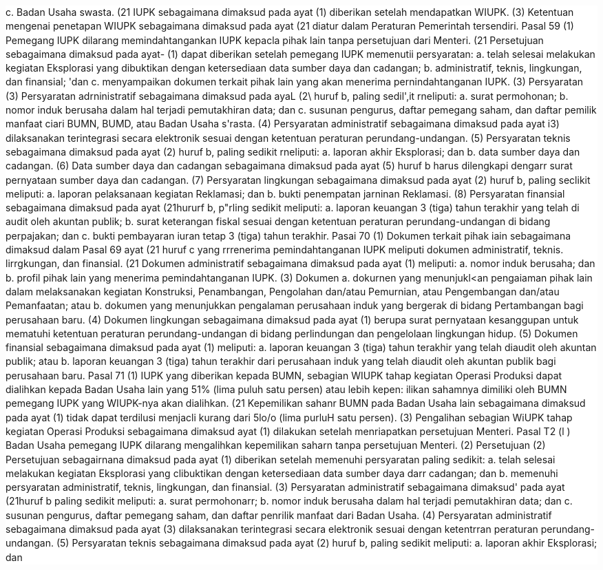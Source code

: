 c. Badan Usaha swasta. (21 IUPK sebagaimana dimaksud pada ayat (1) diberikan setelah mendapatkan WIUPK. (3) Ketentuan mengenai penetapan WIUPK sebagaimana dimaksud pada ayat (21 diatur dalam Peraturan Pemerintah tersendiri.
Pasal 59
(1) Pemegang IUPK dilarang memindahtangankan IUPK kepacla pihak lain tanpa persetujuan dari Menteri. (21 Persetujuan sebagaimana dimaksud pada ayat- (1) dapat diberikan setelah pemegang IUPK memenutii persyaratan:
a. telah selesai melakukan kegiatan Eksplorasi yang dibuktikan dengan ketersediaan data sumber daya dan cadangan;
b. administratif, teknis, lingkungan, dan finansial; 'dan c. menyampaikan dokumen terkait pihak lain yang akan menerima pernindahtanganan IUPK.
(3) Persyaratan (3) Persyaratan adrninistratif sebagaimana dimaksud pada ayaL (2\ huruf b, paling sedil',it rneliputi:
a. surat permohonan;
b. nomor induk berusaha dalam hal terjadi pemutakhiran data; dan
c. susunan pengurus, daftar pemegang saham, dan daftar pemilik manfaat ciari BUMN, BUMD, atau Badan Usaha s'rasta. (4) Persyaratan administratif sebagaimana dimaksud pada ayat i3) dilaksanakan terintegrasi secara elektronik sesuai dengan ketentuan peraturan perundang-undangan. (5) Persyaratan teknis sebagaimana dimaksud pada ayat (2) huruf b, paling sedikit rneliputi:
a. laporan akhir Eksplorasi; dan
b. data sumber daya dan cadangan. (6) Data sumber daya dan cadangan sebagaimana dimaksud pada ayat (5) huruf b harus dilengkapi dengarr surat pernyataan sumber daya dan cadangan. (7) Persyaratan lingkungan sebagaimana dimaksud pada ayat (2) huruf b, paling seclikit meliputi:
a. laporan pelaksanaan kegiatan Reklamasi; dan
b. bukti penempatan jarninan Reklamasi. (8) Persyaratan finansial sebagaimana dimaksud pada ayat (21hururf b, p"rling sedikit meliputi:
a. laporan keuangan 3 (tiga) tahun terakhir yang telah di audit oleh akuntan publik;
b. surat keterangan fiskal sesuai dengan ketentuan peraturan perundang-undangan di bidang perpajakan; dan
c. bukti pembayaran iuran tetap 3 (tiga) tahun terakhir. Pasai 70 (1) Dokumen terkait pihak iain sebagaimana dimaksud dalam Pasal 69 ayat (21 huruf c yang rrrenerima pemindahtanganan IUPK meliputi dokumen administratif, teknis. lirrgkungan, dan finansial. (21 Dokumen administratif sebagaimana dimaksud pada ayat (1) meliputi:
a. nomor induk berusaha; dan
b. profil pihak lain yang menerima pemindahtanganan IUPK.
(3) Dokumen a. dokurnen yang menunjukl<an pengaiaman pihak lain dalam melaksanakan kegiatan Konstruksi, Penambangan, Pengolahan dan/atau Pemurnian, atau Pengembangan dan/atau Pemanfaatan; atau
b. dokumen yang menunjukkan pengalaman perusahaan induk yang bergerak di bidang Pertambangan bagi perusahaan baru. (4) Dokumen lingkungan sebagaimana dimaksud pada ayat (1) berupa surat pernyataan kesanggupan untuk mematuhi ketentuan peraturan perundang-undangan di bidang perlindungan dan pengelolaan lingkungan hidup. (5) Dokumen finansial sebagaimana dimaksud pada ayat (1) meliputi:
a. laporan keuangan 3 (tiga) tahun terakhir yang telah diaudit oleh akuntan publik; atau
b. laporan keuangan 3 (tiga) tahun terakhir dari perusahaan induk yang telah diaudit oleh akuntan publik bagi perusahaan baru. Pasal 71 (1) IUPK yang diberikan kepada BUMN, sebagian WIUPK tahap kegiatan Operasi Produksi dapat dialihkan kepada Badan Usaha lain yang 51% (lima puluh satu persen) atau lebih kepen: ilikan sahamnya dimiliki oleh BUMN pemegang IUPK yang WIUPK-nya akan dialihkan. (21 Kepemilikan sahanr BUMN pada Badan Usaha lain sebagaimana dimaksud pada ayat (1) tidak dapat terdilusi menjacli kurang dari 5lo/o (lima purluH satu persen). (3) Pengalihan sebagian WiUPK tahap kegiatan Operasi Produksi sebagaimana dimaksud ayat (1) dilakukan setelah menriapatkan persetujuan Menteri. Pasal T2 (l ) Badan Usaha pemegang IUPK dilarang mengalihkan kepemilikan saharn tanpa persetujuan Menteri.
(2) Persetujuan (2) Persetujuan sebagairnana dimaksud pada ayat (1) diberikan setelah memenuhi persyaratan paling sedikit:
a. telah selesai melakukan kegiatan Eksplorasi yang clibuktikan dengan ketersediaan data sumber daya darr cadangan; dan
b. memenuhi persyaratan administratif, teknis, lingkungan, dan finansial. (3) Persyaratan administratif sebagaimana dimaksud' pada ayat (21huruf b paling sedikit meliputi:
a. surat permohonarr;
b. nomor induk berusaha dalam hal terjadi pemutakhiran data; dan
c. susunan pengurus, daftar pemegang saham, dan daftar penrilik manfaat dari Badan Usaha. (4) Persyaratan administratif sebagaimana dimaksud pada ayat (3) dilaksanakan terintegrasi secara elektronik sesuai dengan ketentrran peraturan perundang-undangan. (5) Persyaratan teknis sebagaimana dimaksud pada ayat (2) huruf b, paling sedikit meliputi:
a. laporan akhir Eksplorasi; dan